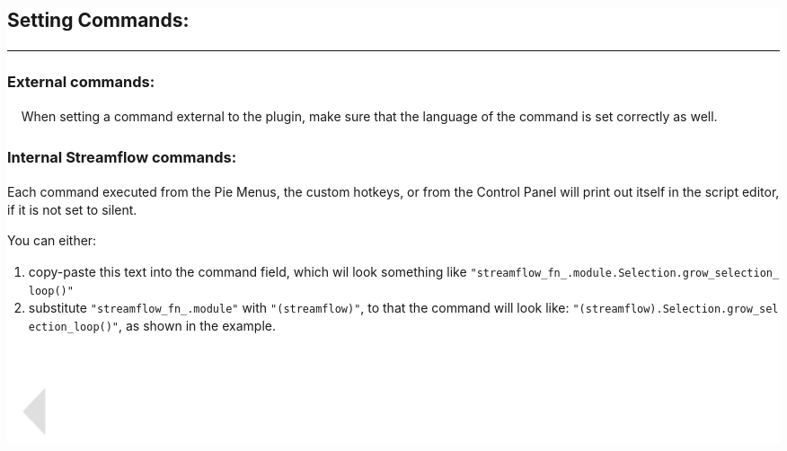 ## Setting Commands:
<hr>

### External commands:
&nbsp; &nbsp; When setting a command external to the plugin, make sure that the language of the command is set correctly as well.


### Internal Streamflow commands:
Each command executed from the Pie Menus, the custom hotkeys, or from the Control Panel will print out itself in the script editor, if it is not set to silent.

You can either:
1. copy-paste this text into the command field, which wil look something like `"streamflow_fn_.module.Selection.grow_selection_loop()"`
2. substitute `"streamflow_fn_.module"` with `"(streamflow)"`, to that the command will look like: `"(streamflow).Selection.grow_selection_loop()"`, as shown in the example.

<br>
<br>


<a href="../../v_01_01_00_README.md#pie-menu-editor">
    <img src="../../media/icons/Arrow_v2_LEFT.png" alt="BackArrow" height="60">
</a>